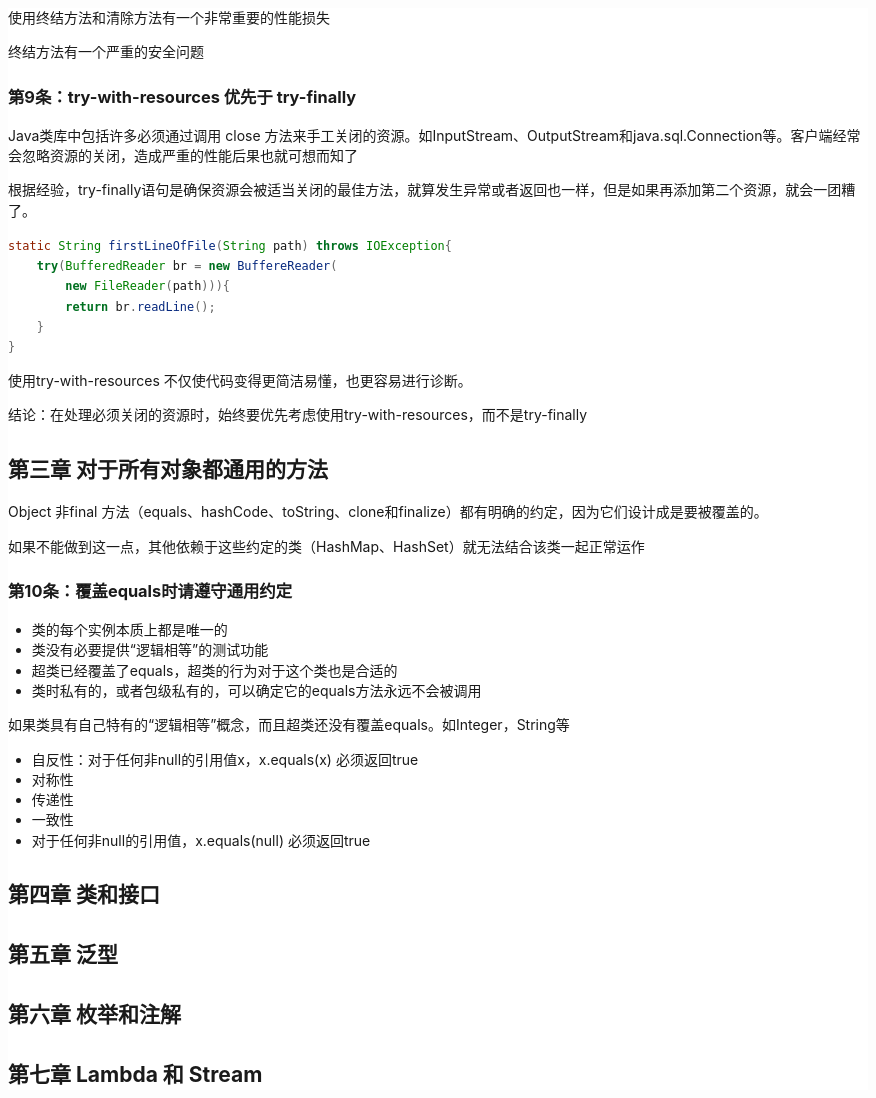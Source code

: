 使用终结方法和清除方法有一个非常重要的性能损失

终结方法有一个严重的安全问题

### 第9条：try-with-resources 优先于 try-finally

Java类库中包括许多必须通过调用 close 方法来手工关闭的资源。如InputStream、OutputStream和java.sql.Connection等。客户端经常会忽略资源的关闭，造成严重的性能后果也就可想而知了

根据经验，try-finally语句是确保资源会被适当关闭的最佳方法，就算发生异常或者返回也一样，但是如果再添加第二个资源，就会一团糟了。

```java
static String firstLineOfFile(String path) throws IOException{
    try(BufferedReader br = new BuffereReader(
        new FileReader(path))){
        return br.readLine();
    }
}
```

使用try-with-resources 不仅使代码变得更简洁易懂，也更容易进行诊断。

结论：在处理必须关闭的资源时，始终要优先考虑使用try-with-resources，而不是try-finally


## 第三章 对于所有对象都通用的方法

Object 非final 方法（equals、hashCode、toString、clone和finalize）都有明确的约定，因为它们设计成是要被覆盖的。

如果不能做到这一点，其他依赖于这些约定的类（HashMap、HashSet）就无法结合该类一起正常运作

### 第10条：覆盖equals时请遵守通用约定

* 类的每个实例本质上都是唯一的
* 类没有必要提供“逻辑相等”的测试功能
* 超类已经覆盖了equals，超类的行为对于这个类也是合适的
* 类时私有的，或者包级私有的，可以确定它的equals方法永远不会被调用

如果类具有自己特有的“逻辑相等”概念，而且超类还没有覆盖equals。如Integer，String等

* 自反性：对于任何非null的引用值x，x.equals(x) 必须返回true
* 对称性
* 传递性
* 一致性
* 对于任何非null的引用值，x.equals(null) 必须返回true



## 第四章 类和接口

## 第五章 泛型

## 第六章 枚举和注解

## 第七章 Lambda 和 Stream
